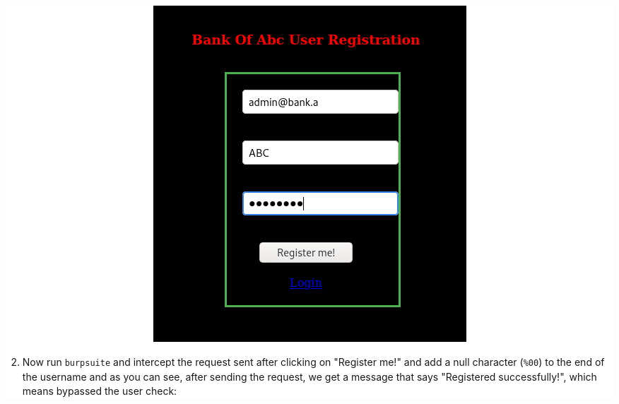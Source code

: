 <p align="center"><img src="./files/regPage.png"></p>

2. Now run `burpsuite` and intercept the request sent after clicking on "Register me!" and add a null character (`%00`) to the end of the username and as you can see, after sending the request, we get a message that says "Registered successfully!", which means bypassed the user check:
